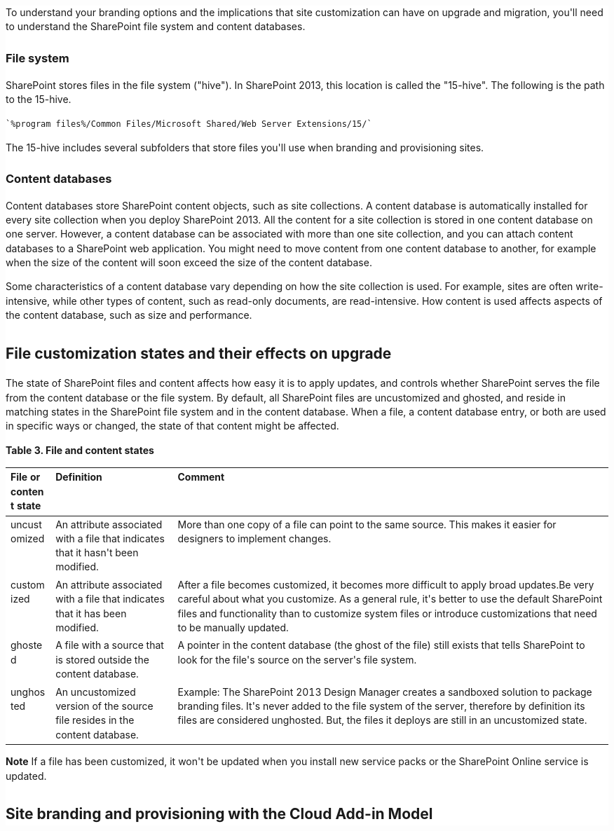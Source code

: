 To understand your branding options and the implications that site customization can have on upgrade and migration, you'll need to understand the SharePoint file system and content databases.

### File system

SharePoint stores files in the file system ("hive"). In SharePoint 2013, this location is called the "15-hive". The following is the path to the 15-hive. 

	`%program files%/Common Files/Microsoft Shared/Web Server Extensions/15/`

The 15-hive includes several subfolders that store files you'll use when branding and provisioning sites.

### Content databases

Content databases store SharePoint content objects, such as site collections. A content database is automatically installed for every site collection when you deploy SharePoint 2013. All the content for a site collection is stored in one content database on one server. However, a content database can be associated with more than one site collection, and you can attach content databases to a SharePoint web application. You might need to move content from one content database to another, for example when the size of the content will soon exceed the size of the content database.

Some characteristics of a content database vary depending on how the site collection is used. For example, sites are often write-intensive, while other types of content, such as read-only documents, are read-intensive. How content is used affects aspects of the content database, such as size and performance. 

## File customization states and their effects on upgrade
<a name="sectionSection5"> </a>

The state of SharePoint files and content affects how easy it is to apply updates, and controls whether SharePoint serves the file from the content database or the file system. By default, all SharePoint files are uncustomized and ghosted, and reside in matching states in the SharePoint file system and in the content database. When a file, a content database entry, or both are used in specific ways or changed, the state of that content might be affected.

**Table 3. File and content states**

|**File or content state**|**Definition**|**Comment**|
|:-----|:-----|:-----|
|uncustomized|An attribute associated with a file that indicates that it hasn't been modified.|More than one copy of a file can point to the same source. This makes it easier for designers to implement changes.|
|customized|An attribute associated with a file that indicates that it has been modified.|After a file becomes customized, it becomes more difficult to apply broad updates.Be very careful about what you customize. As a general rule, it's better to use the default SharePoint files and functionality than to customize system files or introduce customizations that need to be manually updated.|
|ghosted|A file with a source that is stored outside the content database.|A pointer in the content database (the ghost of the file) still exists that tells SharePoint to look for the file's source on the server's file system.|
|unghosted|An uncustomized version of the source file resides in the content database.|Example: The SharePoint 2013 Design Manager creates a sandboxed solution to package branding files. It's never added to the file system of the server, therefore by definition its files are considered unghosted. But, the files it deploys are still in an uncustomized state. |

**Note**  If a file has been customized, it won't be updated when you install new service packs or the SharePoint Online service is updated.

## Site branding and provisioning with the Cloud Add-in Model
<a name="sectionSection6"> </a>
